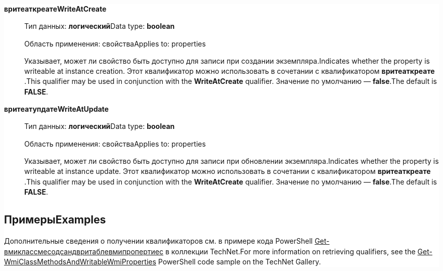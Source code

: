 </dd> <dt>

<span data-ttu-id="4cf14-454"><span id="WriteAtCreate"></span><span id="writeatcreate"></span><span id="WRITEATCREATE"></span>**вритеаткреате**</span><span class="sxs-lookup"><span data-stu-id="4cf14-454"><span id="WriteAtCreate"></span><span id="writeatcreate"></span><span id="WRITEATCREATE"></span>**WriteAtCreate**</span></span>
</dt> <dd>

<span data-ttu-id="4cf14-455">Тип данных: **логический**</span><span class="sxs-lookup"><span data-stu-id="4cf14-455">Data type: **boolean**</span></span>

<span data-ttu-id="4cf14-456">Область применения: свойства</span><span class="sxs-lookup"><span data-stu-id="4cf14-456">Applies to: properties</span></span>

<span data-ttu-id="4cf14-457">Указывает, может ли свойство быть доступно для записи при создании экземпляра.</span><span class="sxs-lookup"><span data-stu-id="4cf14-457">Indicates whether the property is writeable at instance creation.</span></span> <span data-ttu-id="4cf14-458">Этот квалификатор можно использовать в сочетании с квалификатором **вритеаткреате** .</span><span class="sxs-lookup"><span data-stu-id="4cf14-458">This qualifier may be used in conjunction with the **WriteAtCreate** qualifier.</span></span> <span data-ttu-id="4cf14-459">Значение по умолчанию — **false**.</span><span class="sxs-lookup"><span data-stu-id="4cf14-459">The default is **FALSE**.</span></span>

</dd> <dt>

<span data-ttu-id="4cf14-460"><span id="WriteAtUpdate"></span><span id="writeatupdate"></span><span id="WRITEATUPDATE"></span>**вритеатупдате**</span><span class="sxs-lookup"><span data-stu-id="4cf14-460"><span id="WriteAtUpdate"></span><span id="writeatupdate"></span><span id="WRITEATUPDATE"></span>**WriteAtUpdate**</span></span>
</dt> <dd>

<span data-ttu-id="4cf14-461">Тип данных: **логический**</span><span class="sxs-lookup"><span data-stu-id="4cf14-461">Data type: **boolean**</span></span>

<span data-ttu-id="4cf14-462">Область применения: свойства</span><span class="sxs-lookup"><span data-stu-id="4cf14-462">Applies to: properties</span></span>

<span data-ttu-id="4cf14-463">Указывает, может ли свойство быть доступно для записи при обновлении экземпляра.</span><span class="sxs-lookup"><span data-stu-id="4cf14-463">Indicates whether the property is writeable at instance update.</span></span> <span data-ttu-id="4cf14-464">Этот квалификатор можно использовать в сочетании с квалификатором **вритеаткреате** .</span><span class="sxs-lookup"><span data-stu-id="4cf14-464">This qualifier may be used in conjunction with the **WriteAtCreate** qualifier.</span></span> <span data-ttu-id="4cf14-465">Значение по умолчанию — **false**.</span><span class="sxs-lookup"><span data-stu-id="4cf14-465">The default is **FALSE**.</span></span>

</dd> </dl>

## <a name="examples"></a><span data-ttu-id="4cf14-466">Примеры</span><span class="sxs-lookup"><span data-stu-id="4cf14-466">Examples</span></span>

<span data-ttu-id="4cf14-467">Дополнительные сведения о получении квалификаторов см. в примере кода PowerShell [Get-вмиклассмесодсандвритаблевмипропертиес](https://Gallery.TechNet.Microsoft.Com/10670e14-4cf1-4ce5-99d0-fc4ca80dac2c) в коллекции TechNet.</span><span class="sxs-lookup"><span data-stu-id="4cf14-467">For more information on retrieving qualifiers, see the [Get-WmiClassMethodsAndWritableWmiProperties](https://Gallery.TechNet.Microsoft.Com/10670e14-4cf1-4ce5-99d0-fc4ca80dac2c) PowerShell code sample on the TechNet Gallery.</span></span>
